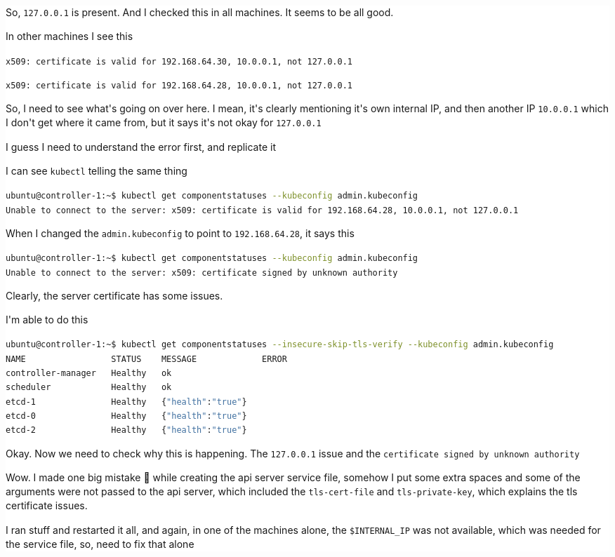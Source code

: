 So, `127.0.0.1` is present. And I checked this in all machines. It seems to be
all good.

In other machines I see this

```
x509: certificate is valid for 192.168.64.30, 10.0.0.1, not 127.0.0.1
```

```
x509: certificate is valid for 192.168.64.28, 10.0.0.1, not 127.0.0.1
```

So, I need to see what's going on over here. I mean, it's clearly mentioning
it's own internal IP, and then another IP `10.0.0.1` which I don't get where
it came from, but it says it's not okay for `127.0.0.1`

I guess I need to understand the error first, and replicate it

I can see `kubectl` telling the same thing

```bash
ubuntu@controller-1:~$ kubectl get componentstatuses --kubeconfig admin.kubeconfig
Unable to connect to the server: x509: certificate is valid for 192.168.64.28, 10.0.0.1, not 127.0.0.1
```

When I changed the `admin.kubeconfig` to point to `192.168.64.28`, it says this

```bash
ubuntu@controller-1:~$ kubectl get componentstatuses --kubeconfig admin.kubeconfig
Unable to connect to the server: x509: certificate signed by unknown authority
```

Clearly, the server certificate has some issues.

I'm able to do this

```bash
ubuntu@controller-1:~$ kubectl get componentstatuses --insecure-skip-tls-verify --kubeconfig admin.kubeconfig
NAME                 STATUS    MESSAGE             ERROR
controller-manager   Healthy   ok
scheduler            Healthy   ok
etcd-1               Healthy   {"health":"true"}
etcd-0               Healthy   {"health":"true"}
etcd-2               Healthy   {"health":"true"}
```

Okay. Now we need to check why this is happening. The `127.0.0.1` issue and
the `certificate signed by unknown authority`

Wow. I made one big mistake 🙈 while creating the api server service file,
somehow I put some extra spaces and some of the arguments were not passed to
the api server, which included the `tls-cert-file` and `tls-private-key`, which
explains the tls certificate issues.

I ran stuff and restarted it all, and again, in one of the machines alone,
the `$INTERNAL_IP` was not available, which was needed for the service file,
so, need to fix that alone
